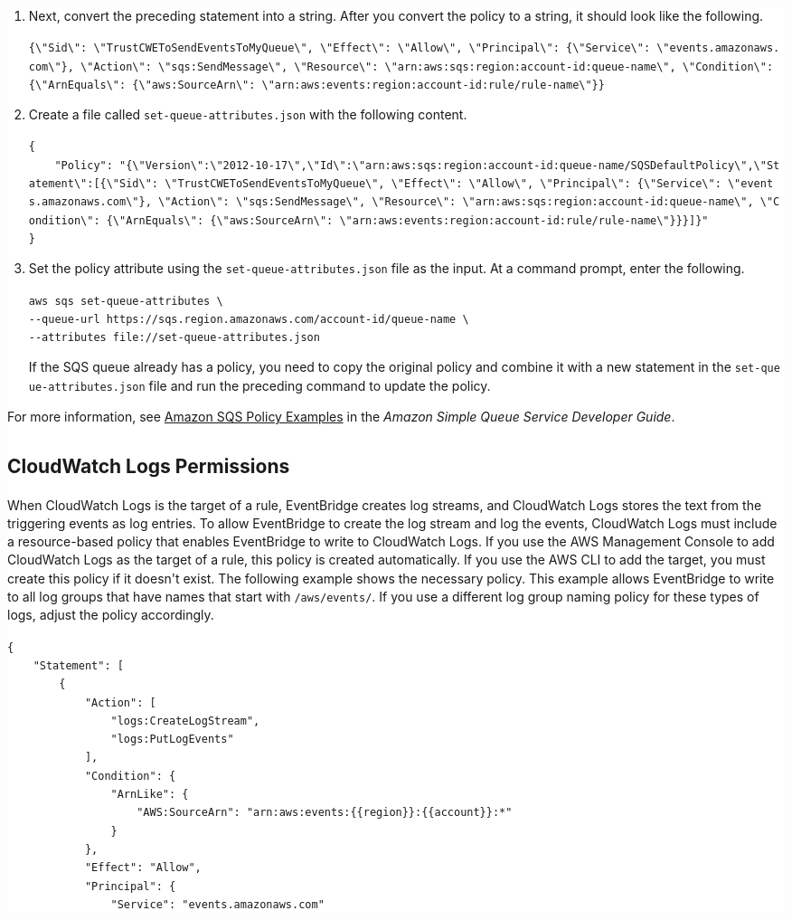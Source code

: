 1. Next, convert the preceding statement into a string\. After you convert the policy to a string, it should look like the following\.

   ```
   {\"Sid\": \"TrustCWEToSendEventsToMyQueue\", \"Effect\": \"Allow\", \"Principal\": {\"Service\": \"events.amazonaws.com\"}, \"Action\": \"sqs:SendMessage\", \"Resource\": \"arn:aws:sqs:region:account-id:queue-name\", \"Condition\": {\"ArnEquals\": {\"aws:SourceArn\": \"arn:aws:events:region:account-id:rule/rule-name\"}}
   ```

1. Create a file called `set-queue-attributes.json` with the following content\.

   ```
   {
       "Policy": "{\"Version\":\"2012-10-17\",\"Id\":\"arn:aws:sqs:region:account-id:queue-name/SQSDefaultPolicy\",\"Statement\":[{\"Sid\": \"TrustCWEToSendEventsToMyQueue\", \"Effect\": \"Allow\", \"Principal\": {\"Service\": \"events.amazonaws.com\"}, \"Action\": \"sqs:SendMessage\", \"Resource\": \"arn:aws:sqs:region:account-id:queue-name\", \"Condition\": {\"ArnEquals\": {\"aws:SourceArn\": \"arn:aws:events:region:account-id:rule/rule-name\"}}}]}"
   }
   ```

1. Set the policy attribute using the `set-queue-attributes.json` file as the input\. At a command prompt, enter the following\.

   ```
   aws sqs set-queue-attributes \
   --queue-url https://sqs.region.amazonaws.com/account-id/queue-name \
   --attributes file://set-queue-attributes.json
   ```

   If the SQS queue already has a policy, you need to copy the original policy and combine it with a new statement in the `set-queue-attributes.json` file and run the preceding command to update the policy\.

For more information, see [Amazon SQS Policy Examples](https://docs.aws.amazon.com/AWSSimpleQueueService/latest/SQSDeveloperGuide/SQSExamples.html) in the *Amazon Simple Queue Service Developer Guide*\.

## CloudWatch Logs Permissions<a name="cloudwatchlogs-permissions"></a>

When CloudWatch Logs is the target of a rule, EventBridge creates log streams, and CloudWatch Logs stores the text from the triggering events as log entries\. To allow EventBridge to create the log stream and log the events, CloudWatch Logs must include a resource\-based policy that enables EventBridge to write to CloudWatch Logs\. If you use the AWS Management Console to add CloudWatch Logs as the target of a rule, this policy is created automatically\. If you use the AWS CLI to add the target, you must create this policy if it doesn't exist\. The following example shows the necessary policy\. This example allows EventBridge to write to all log groups that have names that start with `/aws/events/`\. If you use a different log group naming policy for these types of logs, adjust the policy accordingly\.

```
{
    "Statement": [
        {
            "Action": [
                "logs:CreateLogStream",
                "logs:PutLogEvents"
            ],
            "Condition": {
                "ArnLike": {
                    "AWS:SourceArn": "arn:aws:events:{{region}}:{{account}}:*"
                }
            },
            "Effect": "Allow",
            "Principal": {
                "Service": "events.amazonaws.com"
```